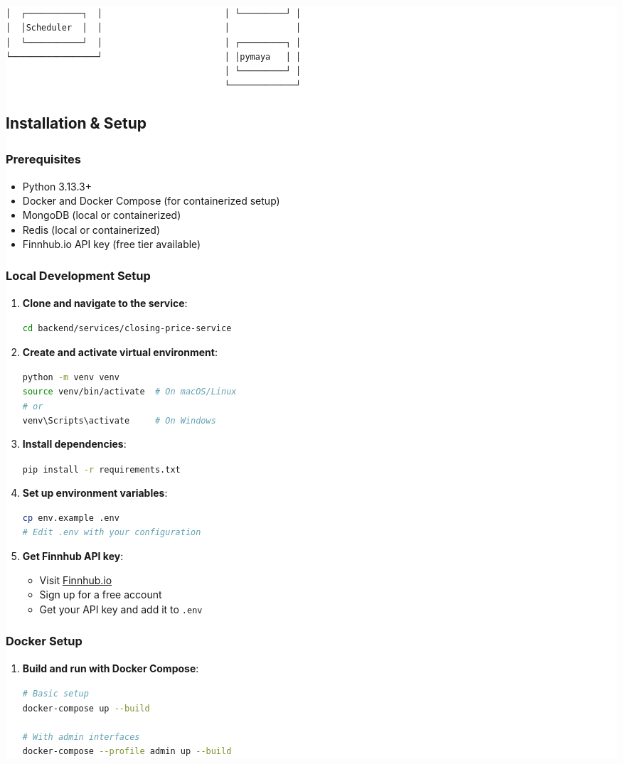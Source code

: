 ```
│  ┌───────────┐  │                        │ └─────────┘ │
│  │Scheduler  │  │                        │             │
│  └───────────┘  │                        │ ┌─────────┐ │
└─────────────────┘                        │ │pymaya   │ │
                                           │ └─────────┘ │
                                           └─────────────┘
```

## Installation & Setup

### Prerequisites

- Python 3.13.3+
- Docker and Docker Compose (for containerized setup)
- MongoDB (local or containerized)
- Redis (local or containerized)
- Finnhub.io API key (free tier available)

### Local Development Setup

1. **Clone and navigate to the service**:
   ```bash
   cd backend/services/closing-price-service
   ```

2. **Create and activate virtual environment**:
   ```bash
   python -m venv venv
   source venv/bin/activate  # On macOS/Linux
   # or
   venv\Scripts\activate     # On Windows
   ```

3. **Install dependencies**:
   ```bash
   pip install -r requirements.txt
   ```

4. **Set up environment variables**:
   ```bash
   cp env.example .env
   # Edit .env with your configuration
   ```

5. **Get Finnhub API key**:
   - Visit [Finnhub.io](https://finnhub.io/)
   - Sign up for a free account
   - Get your API key and add it to `.env`

### Docker Setup

1. **Build and run with Docker Compose**:
   ```bash
   # Basic setup
   docker-compose up --build
   
   # With admin interfaces
   docker-compose --profile admin up --build
   ```
